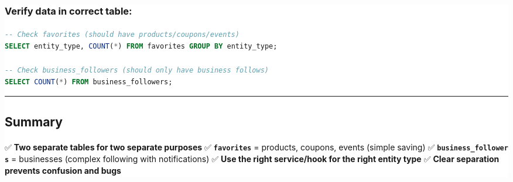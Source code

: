 ### Verify data in correct table:
```sql
-- Check favorites (should have products/coupons/events)
SELECT entity_type, COUNT(*) FROM favorites GROUP BY entity_type;

-- Check business_followers (should only have business follows)
SELECT COUNT(*) FROM business_followers;
```

---

## Summary

✅ **Two separate tables for two separate purposes**
✅ **`favorites`** = products, coupons, events (simple saving)
✅ **`business_followers`** = businesses (complex following with notifications)
✅ **Use the right service/hook for the right entity type**
✅ **Clear separation prevents confusion and bugs**
